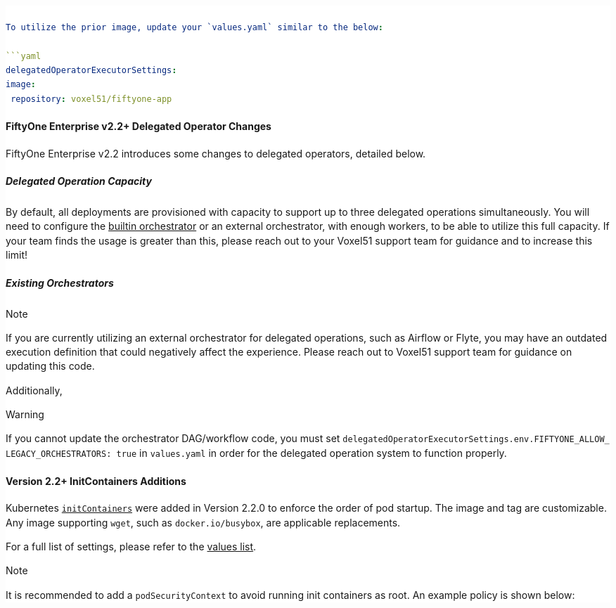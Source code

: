    ```yaml

To utilize the prior image, update your `values.yaml` similar to the below:

```yaml
delegatedOperatorExecutorSettings:
  image:
    repository: voxel51/fiftyone-app
```

#### FiftyOne Enterprise v2.2+ Delegated Operator Changes

FiftyOne Enterprise v2.2 introduces some changes to delegated operators, detailed
below.

##### Delegated Operation Capacity

By default, all deployments are provisioned with capacity to support up to three
delegated operations simultaneously. You will need to configure the
[builtin orchestrator](https://helm.fiftyone.ai/#builtin-delegated-operator-orchestrator)
or an external orchestrator, with enough workers, to be able to utilize this
full capacity.
If your team finds the usage is greater than this, please reach out to your
Voxel51 support team for guidance and to increase this limit!

##### Existing Orchestrators

> [!NOTE]
> If you are currently utilizing an external orchestrator for delegated
> operations, such as Airflow or Flyte, you may have an outdated execution
> definition that could negatively affect the experience. Please reach out to
> Voxel51 support team for guidance on updating this code.

Additionally,

> [!WARNING]
> If you cannot update the orchestrator DAG/workflow code, you must set
> `delegatedOperatorExecutorSettings.env.FIFTYONE_ALLOW_LEGACY_ORCHESTRATORS: true`
> in `values.yaml` in order for the delegated operation system to function
> properly.

#### Version 2.2+ InitContainers Additions

Kubernetes [`initContainers`][init-containers]
were added in Version 2.2.0 to enforce the order of pod startup.
The image and tag are customizable.
Any image supporting `wget`, such as `docker.io/busybox`, are applicable
replacements.

For a full list of settings, please refer to the
[values list](https://helm.fiftyone.ai/#values).

> [!NOTE]
> It is recommended to add a `podSecurityContext` to avoid running
> init containers as root.
> An example policy is shown below:


[init-containers]: https://kubernetes.io/docs/concepts/workloads/pods/init-containers/